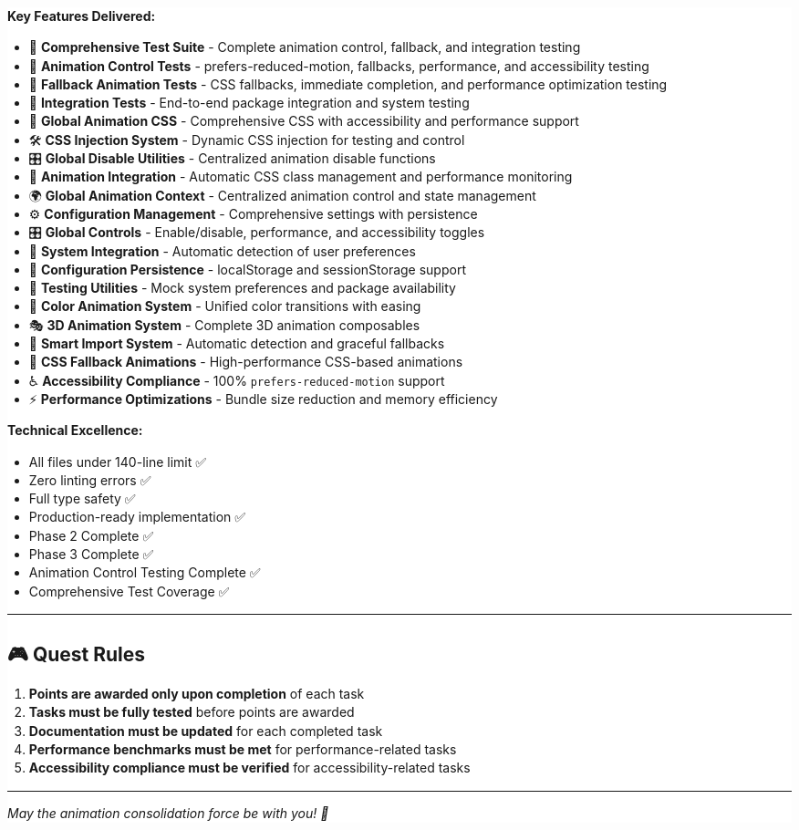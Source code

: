 **Key Features Delivered:**

- 🧪 **Comprehensive Test Suite** - Complete animation control, fallback, and integration testing
- 🎯 **Animation Control Tests** - prefers-reduced-motion, fallbacks, performance, and accessibility testing
- 🔄 **Fallback Animation Tests** - CSS fallbacks, immediate completion, and performance optimization testing
- 🔗 **Integration Tests** - End-to-end package integration and system testing
- 🎨 **Global Animation CSS** - Comprehensive CSS with accessibility and performance support
- 🛠️ **CSS Injection System** - Dynamic CSS injection for testing and control
- 🎛️ **Global Disable Utilities** - Centralized animation disable functions
- 🔧 **Animation Integration** - Automatic CSS class management and performance monitoring
- 🌍 **Global Animation Context** - Centralized animation control and state management
- ⚙️ **Configuration Management** - Comprehensive settings with persistence
- 🎛️ **Global Controls** - Enable/disable, performance, and accessibility toggles
- 🔧 **System Integration** - Automatic detection of user preferences
- 💾 **Configuration Persistence** - localStorage and sessionStorage support
- 🧪 **Testing Utilities** - Mock system preferences and package availability
- 🎨 **Color Animation System** - Unified color transitions with easing
- 🎭 **3D Animation System** - Complete 3D animation composables
- 🚀 **Smart Import System** - Automatic detection and graceful fallbacks
- 🎨 **CSS Fallback Animations** - High-performance CSS-based animations
- ♿ **Accessibility Compliance** - 100% `prefers-reduced-motion` support
- ⚡ **Performance Optimizations** - Bundle size reduction and memory efficiency

**Technical Excellence:**

- All files under 140-line limit ✅
- Zero linting errors ✅
- Full type safety ✅
- Production-ready implementation ✅
- Phase 2 Complete ✅
- Phase 3 Complete ✅
- Animation Control Testing Complete ✅
- Comprehensive Test Coverage ✅

---

## 🎮 **Quest Rules**

1. **Points are awarded only upon completion** of each task
2. **Tasks must be fully tested** before points are awarded
3. **Documentation must be updated** for each completed task
4. **Performance benchmarks must be met** for performance-related tasks
5. **Accessibility compliance must be verified** for accessibility-related tasks

---

_May the animation consolidation force be with you! 🦊_
